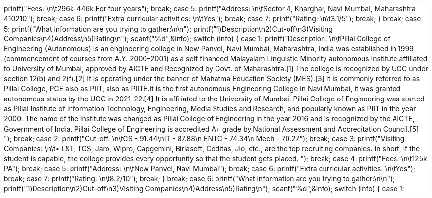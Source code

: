 printf("Fees: \n\t296k-446k For four years");
break;
case 5:
printf("Address: \n\tSector 4, Kharghar, Navi Mumbai, Maharashtra 410210");
break;
case 6:
printf("Extra curricular activities: \n\tYes");
break;
case 7:
printf("Rating: \n\t3.1/5");
break;
}
break;
case 5:
printf("What information are you trying to gather:\n\n");
printf("1)Description\n2)Cut-off\n3)Visiting Companies\n4)Address\n5)Rating\n");
scanf("%d",&info);
switch (info)
{
case 1:
printf("Description: \n\tPillai College of Engineering (Autonomous) is an engineering college in New Panvel, Navi Mumbai, Maharashtra, India was established in 1999 (commencement of courses from A.Y. 2000–2001) as a self financed Malayalam Linguistic Minority autonomous Institute affiliated to University of Mumbai, approved by AICTE and Recognized by Govt. of Maharashtra.[1] The college is recognized by UGC under section 12(b) and 2(f).[2] It is operating under the banner of Mahatma Education Society (MES).[3] It is commonly referred to as Pillai College, PCE also as PIIT, also as PIITE.It is the first autonomous Engineering College in Navi Mumbai, it was granted autonomous status by the UGC in 2021-22.[4] It is affiliated to the University of Mumbai. Pillai College of Engineering was started as Pillai Institute of Information Technology, Engineering, Media Studies and Research, and popularly known as PIIT in the year 2000. The name of the institute was changed as Pillai College of Engineering in the year 2016 and is recognized by the AICTE, Government of India. Pillai College of Engineering is accredited A+ grade by National Assessment and Accreditation Council.[5] ");
break;
case 2:
printf("Cut-off: \n\tCS - 91.44\nIT - 87.88\n ENTC - 74.34\n Mech - 70.27");
break;
case 3:
printf("Visiting Companies: \n\t•	L&T, TCS, Jaro, Wipro, Capgemini, Birlasoft, Coditas, Jio, etc., are the top recruiting companies. In short, if the student is capable, the college provides every opportunity so that the student gets placed. ");
break;
case 4:
printf("Fees: \n\t125k PA");
break;
case 5:
printf("Address: \n\tNew Panvel, Navi Mumbai");
break;
case 6:
printf("Extra curricular activities: \n\tYes");
break;
case 7:
printf("Rating: \n\t8.2/10");
break;
}
break;
case 6:
printf("What information are you trying to gather:\n\n");
printf("1)Description\n2)Cut-off\n3)Visiting Companies\n4)Address\n5)Rating\n");
scanf("%d",&info);
switch (info)
{
case 1: